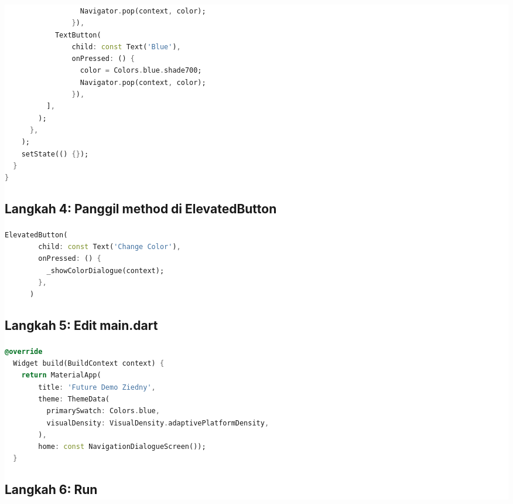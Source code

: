 ```dart
                  Navigator.pop(context, color);
                }),
            TextButton(
                child: const Text('Blue'),
                onPressed: () {
                  color = Colors.blue.shade700;
                  Navigator.pop(context, color);
                }),
          ],
        );
      },
    );
    setState(() {});
  }
}
```

## Langkah 4: Panggil method di ElevatedButton

```dart
ElevatedButton(
        child: const Text('Change Color'),
        onPressed: () {
          _showColorDialogue(context);
        },
      )
```

## Langkah 5: Edit main.dart

```dart
@override
  Widget build(BuildContext context) {
    return MaterialApp(
        title: 'Future Demo Ziedny',
        theme: ThemeData(
          primarySwatch: Colors.blue,
          visualDensity: VisualDensity.adaptivePlatformDensity,
        ),
        home: const NavigationDialogueScreen());
  }
```

## Langkah 6: Run
